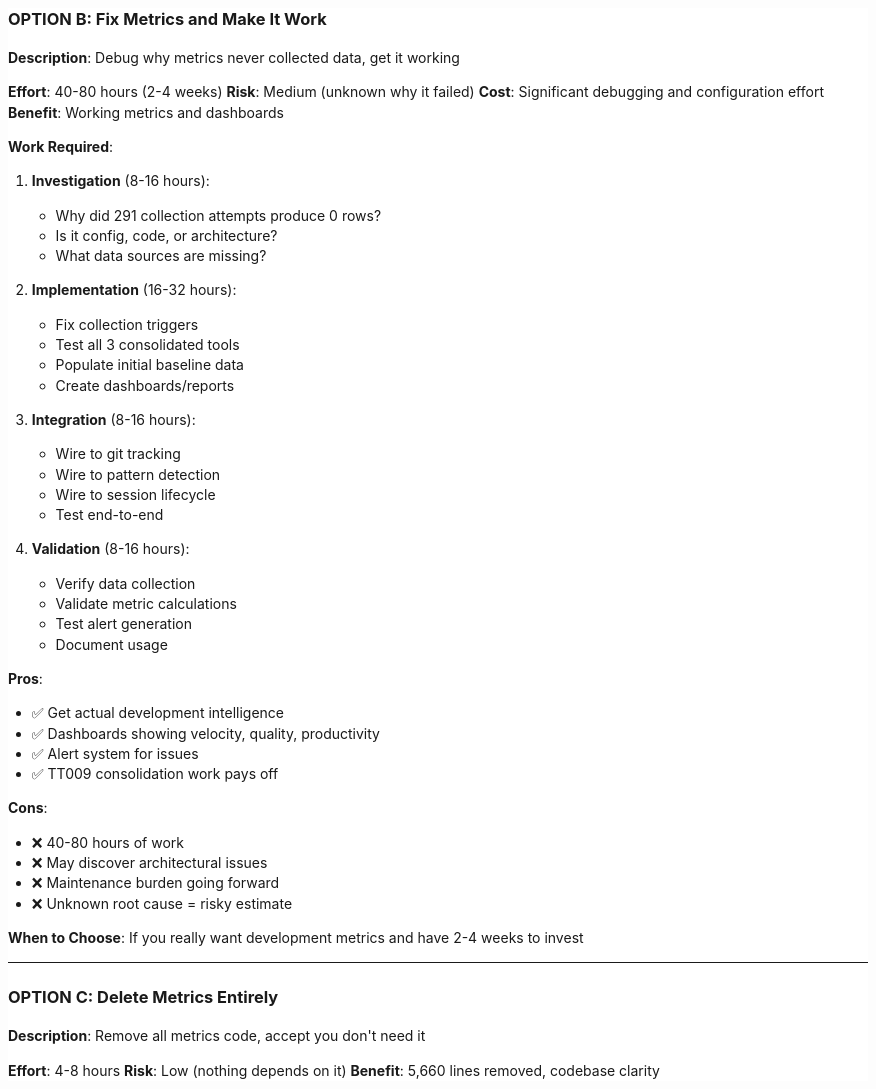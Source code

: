 ### OPTION B: Fix Metrics and Make It Work
**Description**: Debug why metrics never collected data, get it working

**Effort**: 40-80 hours (2-4 weeks)
**Risk**: Medium (unknown why it failed)
**Cost**: Significant debugging and configuration effort
**Benefit**: Working metrics and dashboards

**Work Required**:
1. **Investigation** (8-16 hours):
   - Why did 291 collection attempts produce 0 rows?
   - Is it config, code, or architecture?
   - What data sources are missing?

2. **Implementation** (16-32 hours):
   - Fix collection triggers
   - Test all 3 consolidated tools
   - Populate initial baseline data
   - Create dashboards/reports

3. **Integration** (8-16 hours):
   - Wire to git tracking
   - Wire to pattern detection
   - Wire to session lifecycle
   - Test end-to-end

4. **Validation** (8-16 hours):
   - Verify data collection
   - Validate metric calculations
   - Test alert generation
   - Document usage

**Pros**:
- ✅ Get actual development intelligence
- ✅ Dashboards showing velocity, quality, productivity
- ✅ Alert system for issues
- ✅ TT009 consolidation work pays off

**Cons**:
- ❌ 40-80 hours of work
- ❌ May discover architectural issues
- ❌ Maintenance burden going forward
- ❌ Unknown root cause = risky estimate

**When to Choose**: If you really want development metrics and have 2-4 weeks to invest

---

### OPTION C: Delete Metrics Entirely
**Description**: Remove all metrics code, accept you don't need it

**Effort**: 4-8 hours
**Risk**: Low (nothing depends on it)
**Benefit**: 5,660 lines removed, codebase clarity
